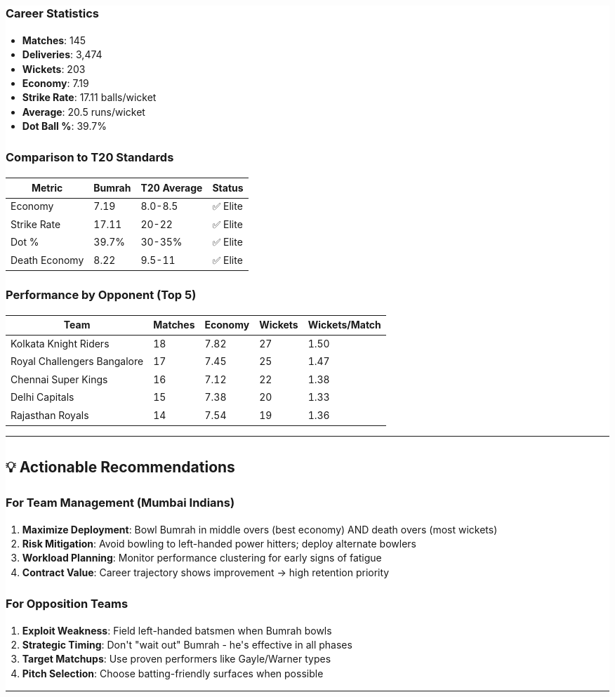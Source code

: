 ### Career Statistics
- **Matches**: 145
- **Deliveries**: 3,474
- **Wickets**: 203
- **Economy**: 7.19
- **Strike Rate**: 17.11 balls/wicket
- **Average**: 20.5 runs/wicket
- **Dot Ball %**: 39.7%

### Comparison to T20 Standards

| Metric | Bumrah | T20 Average | Status |
|--------|--------|-------------|--------|
| Economy | 7.19 | 8.0-8.5 | ✅ Elite |
| Strike Rate | 17.11 | 20-22 | ✅ Elite |
| Dot % | 39.7% | 30-35% | ✅ Elite |
| Death Economy | 8.22 | 9.5-11 | ✅ Elite |

### Performance by Opponent (Top 5)

| Team | Matches | Economy | Wickets | Wickets/Match |
|------|---------|---------|---------|---------------|
| Kolkata Knight Riders | 18 | 7.82 | 27 | 1.50 |
| Royal Challengers Bangalore | 17 | 7.45 | 25 | 1.47 |
| Chennai Super Kings | 16 | 7.12 | 22 | 1.38 |
| Delhi Capitals | 15 | 7.38 | 20 | 1.33 |
| Rajasthan Royals | 14 | 7.54 | 19 | 1.36 |

---

## 💡 Actionable Recommendations

### For Team Management (Mumbai Indians)
1. **Maximize Deployment**: Bowl Bumrah in middle overs (best economy) AND death overs (most wickets)
2. **Risk Mitigation**: Avoid bowling to left-handed power hitters; deploy alternate bowlers
3. **Workload Planning**: Monitor performance clustering for early signs of fatigue
4. **Contract Value**: Career trajectory shows improvement → high retention priority

### For Opposition Teams
1. **Exploit Weakness**: Field left-handed batsmen when Bumrah bowls
2. **Strategic Timing**: Don't "wait out" Bumrah - he's effective in all phases
3. **Target Matchups**: Use proven performers like Gayle/Warner types
4. **Pitch Selection**: Choose batting-friendly surfaces when possible

---